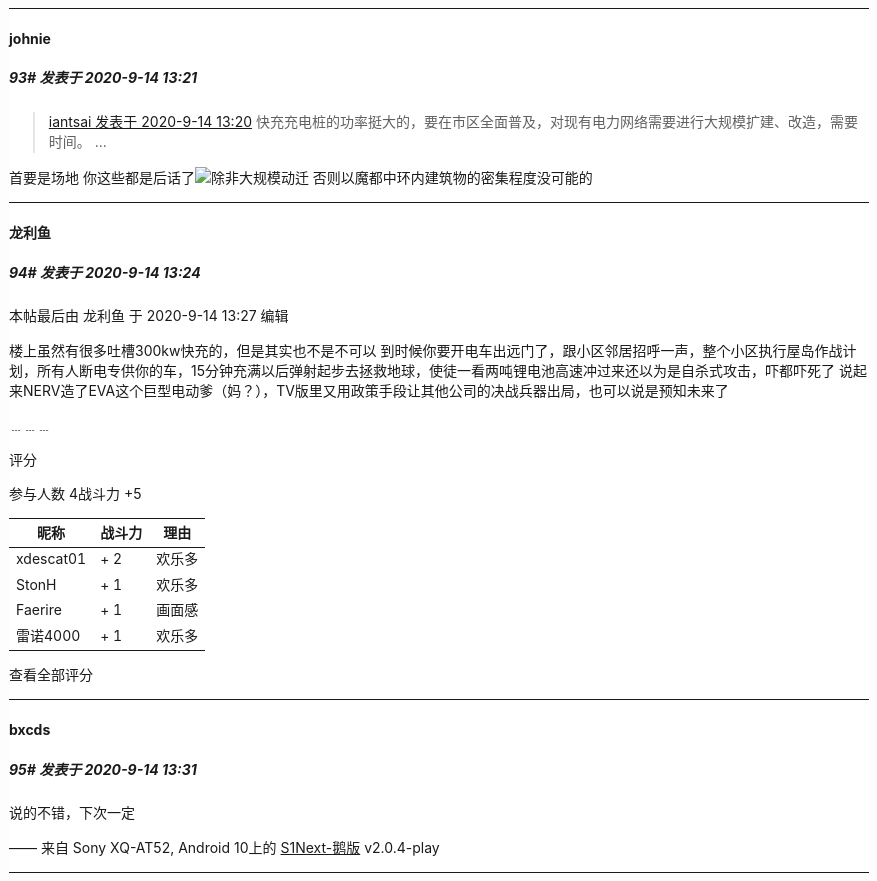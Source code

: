 
-----

####  johnie  
##### 93#       发表于 2020-9-14 13:21


<blockquote><a href="httphttps://bbs.saraba1st.com/2b/forum.php?mod=redirect&amp;goto=findpost&amp;pid=48732071&amp;ptid=1959780" target="_blank">iantsai 发表于 2020-9-14 13:20</a>
快充充电桩的功率挺大的，要在市区全面普及，对现有电力网络需要进行大规模扩建、改造，需要时间。 ...</blockquote>
首要是场地 你这些都是后话了<img src="https://static.saraba1st.com/image/smiley/face2017/067.png" referrerpolicy="no-referrer">除非大规模动迁 否则以魔都中环内建筑物的密集程度没可能的


-----

####  龙利鱼  
##### 94#       发表于 2020-9-14 13:24


 本帖最后由 龙利鱼 于 2020-9-14 13:27 编辑 

楼上虽然有很多吐槽300kw快充的，但是其实也不是不可以
到时候你要开电车出远门了，跟小区邻居招呼一声，整个小区执行屋岛作战计划，所有人断电专供你的车，15分钟充满以后弹射起步去拯救地球，使徒一看两吨锂电池高速冲过来还以为是自杀式攻击，吓都吓死了
说起来NERV造了EVA这个巨型电动爹（妈？），TV版里又用政策手段让其他公司的决战兵器出局，也可以说是预知未来了


﹍﹍﹍

评分


 参与人数 4战斗力 +5

|昵称|战斗力|理由|
|----|---|---|
| xdescat01| + 2|欢乐多|
| StonH| + 1|欢乐多|
| Faerire| + 1|画面感|
| 雷诺4000| + 1|欢乐多|


查看全部评分


-----

####  bxcds  
##### 95#       发表于 2020-9-14 13:31


说的不错，下次一定

—— 来自 Sony XQ-AT52, Android 10上的 [S1Next-鹅版](https://github.com/ykrank/S1-Next/releases) v2.0.4-play


-----
